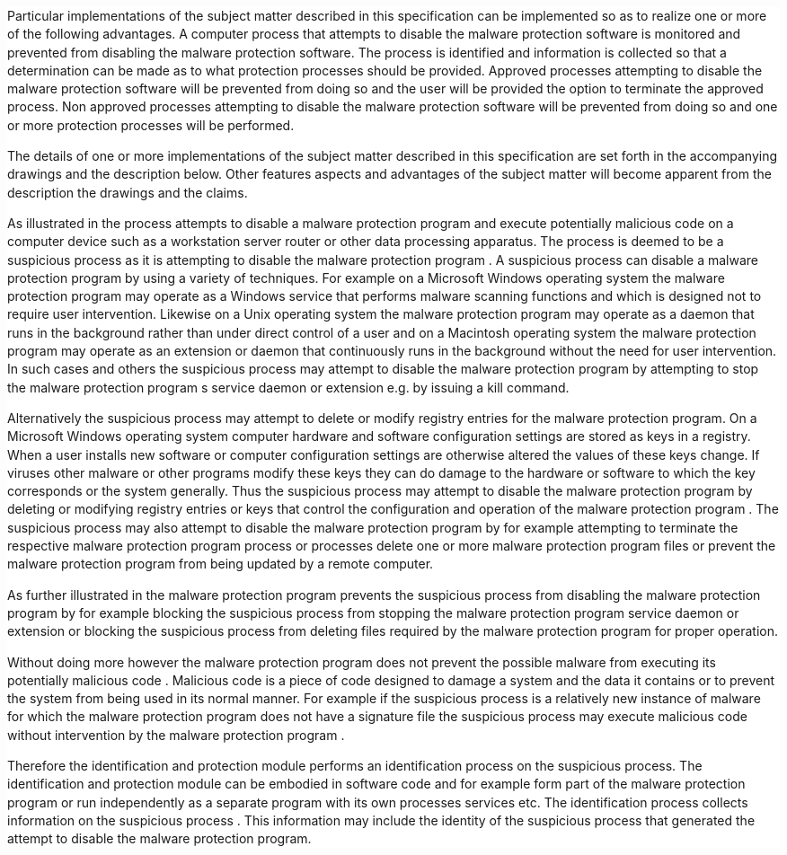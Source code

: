 Particular implementations of the subject matter described in this specification can be implemented so as to realize one or more of the following advantages. A computer process that attempts to disable the malware protection software is monitored and prevented from disabling the malware protection software. The process is identified and information is collected so that a determination can be made as to what protection processes should be provided. Approved processes attempting to disable the malware protection software will be prevented from doing so and the user will be provided the option to terminate the approved process. Non approved processes attempting to disable the malware protection software will be prevented from doing so and one or more protection processes will be performed.

The details of one or more implementations of the subject matter described in this specification are set forth in the accompanying drawings and the description below. Other features aspects and advantages of the subject matter will become apparent from the description the drawings and the claims.

As illustrated in the process attempts to disable a malware protection program and execute potentially malicious code on a computer device such as a workstation server router or other data processing apparatus. The process is deemed to be a suspicious process as it is attempting to disable the malware protection program . A suspicious process can disable a malware protection program by using a variety of techniques. For example on a Microsoft Windows operating system the malware protection program may operate as a Windows service that performs malware scanning functions and which is designed not to require user intervention. Likewise on a Unix operating system the malware protection program may operate as a daemon that runs in the background rather than under direct control of a user and on a Macintosh operating system the malware protection program may operate as an extension or daemon that continuously runs in the background without the need for user intervention. In such cases and others the suspicious process may attempt to disable the malware protection program by attempting to stop the malware protection program s service daemon or extension e.g. by issuing a kill command.

Alternatively the suspicious process may attempt to delete or modify registry entries for the malware protection program. On a Microsoft Windows operating system computer hardware and software configuration settings are stored as keys in a registry. When a user installs new software or computer configuration settings are otherwise altered the values of these keys change. If viruses other malware or other programs modify these keys they can do damage to the hardware or software to which the key corresponds or the system generally. Thus the suspicious process may attempt to disable the malware protection program by deleting or modifying registry entries or keys that control the configuration and operation of the malware protection program . The suspicious process may also attempt to disable the malware protection program by for example attempting to terminate the respective malware protection program process or processes delete one or more malware protection program files or prevent the malware protection program from being updated by a remote computer.

As further illustrated in the malware protection program prevents the suspicious process from disabling the malware protection program by for example blocking the suspicious process from stopping the malware protection program service daemon or extension or blocking the suspicious process from deleting files required by the malware protection program for proper operation.

Without doing more however the malware protection program does not prevent the possible malware from executing its potentially malicious code . Malicious code is a piece of code designed to damage a system and the data it contains or to prevent the system from being used in its normal manner. For example if the suspicious process is a relatively new instance of malware for which the malware protection program does not have a signature file the suspicious process may execute malicious code without intervention by the malware protection program .

Therefore the identification and protection module performs an identification process on the suspicious process. The identification and protection module can be embodied in software code and for example form part of the malware protection program or run independently as a separate program with its own processes services etc. The identification process collects information on the suspicious process . This information may include the identity of the suspicious process that generated the attempt to disable the malware protection program.
